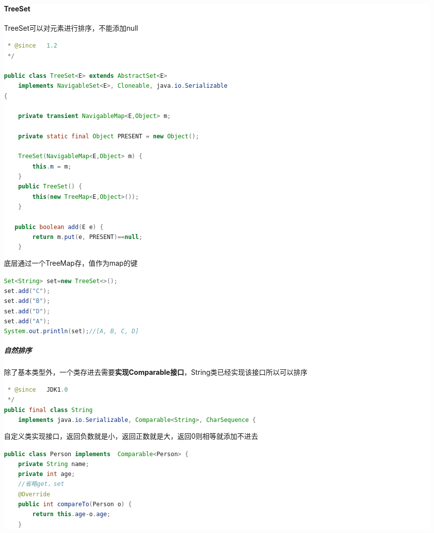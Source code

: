 

#### TreeSet

TreeSet可以对元素进行排序，不能添加null

```java
 * @since   1.2
 */

public class TreeSet<E> extends AbstractSet<E>
    implements NavigableSet<E>, Cloneable, java.io.Serializable
{

    private transient NavigableMap<E,Object> m;

    private static final Object PRESENT = new Object();

    TreeSet(NavigableMap<E,Object> m) {
        this.m = m;
    }
    public TreeSet() {
        this(new TreeMap<E,Object>());
    }
    
   public boolean add(E e) {
        return m.put(e, PRESENT)==null;
    }
```

底层通过一个TreeMap存，值作为map的键

```java
Set<String> set=new TreeSet<>();
set.add("C");
set.add("B");
set.add("D");
set.add("A");
System.out.println(set);//[A, B, C, D]
```

##### 自然排序

除了基本类型外，一个类存进去需要**实现Comparable接口**，String类已经实现该接口所以可以排序

```java
 * @since   JDK1.0
 */
public final class String
    implements java.io.Serializable, Comparable<String>, CharSequence {
```

自定义类实现接口，返回负数就是小，返回正数就是大，返回0则相等就添加不进去

```java
public class Person implements  Comparable<Person> {
    private String name;
    private int age;
    //省略get，set
    @Override
    public int compareTo(Person o) {
        return this.age-o.age;
    }
```
